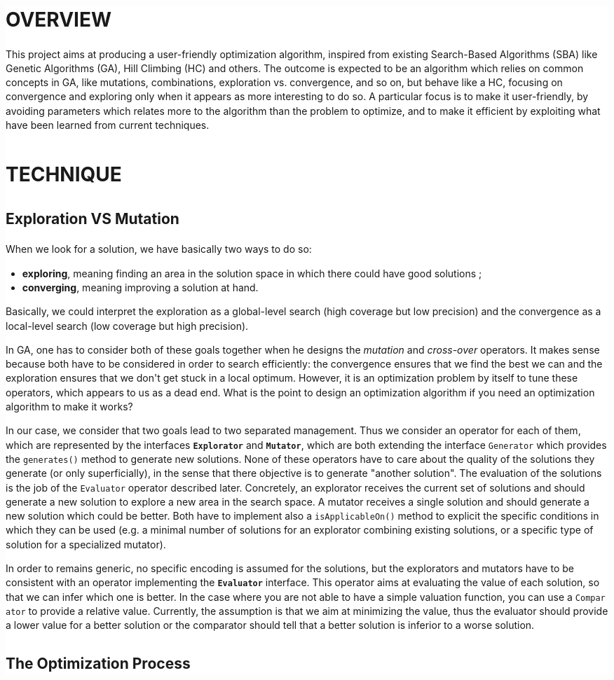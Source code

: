 # OVERVIEW

This project aims at producing a user-friendly optimization algorithm, inspired from existing Search-Based Algorithms (SBA) like Genetic Algorithms (GA), Hill Climbing (HC) and others. The outcome is expected to be an algorithm which relies on common concepts in GA, like mutations, combinations, exploration vs. convergence, and so on, but behave like a HC, focusing on convergence and exploring only when it appears as more interesting to do so. A particular focus is to make it user-friendly, by avoiding parameters which relates more to the algorithm than the problem to optimize, and to make it efficient by exploiting what have been learned from current techniques.

# TECHNIQUE

## Exploration VS Mutation

When we look for a solution, we have basically two ways to do so:

- **exploring**, meaning finding an area in the solution space in which there could have good solutions ;
- **converging**, meaning improving a solution at hand.

Basically, we could interpret the exploration as a global-level search (high coverage but low precision) and the convergence as a local-level search (low coverage but high precision).

In GA, one has to consider both of these goals together when he designs the *mutation* and *cross-over* operators. It makes sense because both have to be considered in order to search efficiently: the convergence ensures that we find the best we can and the exploration ensures that we don't get stuck in a local optimum. However, it is an optimization problem by itself to tune these operators, which appears to us as a dead end. What is the point to design an optimization algorithm if you need an optimization algorithm to make it works?

In our case, we consider that two goals lead to two separated management. Thus we consider an operator for each of them, which are represented by the interfaces **`Explorator`** and **`Mutator`**, which are both extending the interface `Generator` which provides the `generates()` method to generate new solutions. None of these operators have to care about the quality of the solutions they generate (or only superficially), in the sense that there objective is to generate "another solution". The evaluation of the solutions is the job of the `Evaluator` operator described later. Concretely, an explorator receives the current set of solutions and should generate a new solution to explore a new area in the search space. A mutator receives a single solution and should generate a new solution which could be better. Both have to implement also a `isApplicableOn()` method to explicit the specific conditions in which they can be used (e.g. a minimal number of solutions for an explorator combining existing solutions, or a specific type of solution for a specialized mutator).

In order to remains generic, no specific encoding is assumed for the solutions, but the explorators and mutators have to be consistent with an operator implementing the **`Evaluator`** interface. This operator aims at evaluating the value of each solution, so that we can infer which one is better. In the case where you are not able to have a simple valuation function, you can use a `Comparator` to provide a relative value. Currently, the assumption is that we aim at minimizing the value, thus the evaluator should provide a lower value for a better solution or the comparator should tell that a better solution is inferior to a worse solution.

## The Optimization Process

